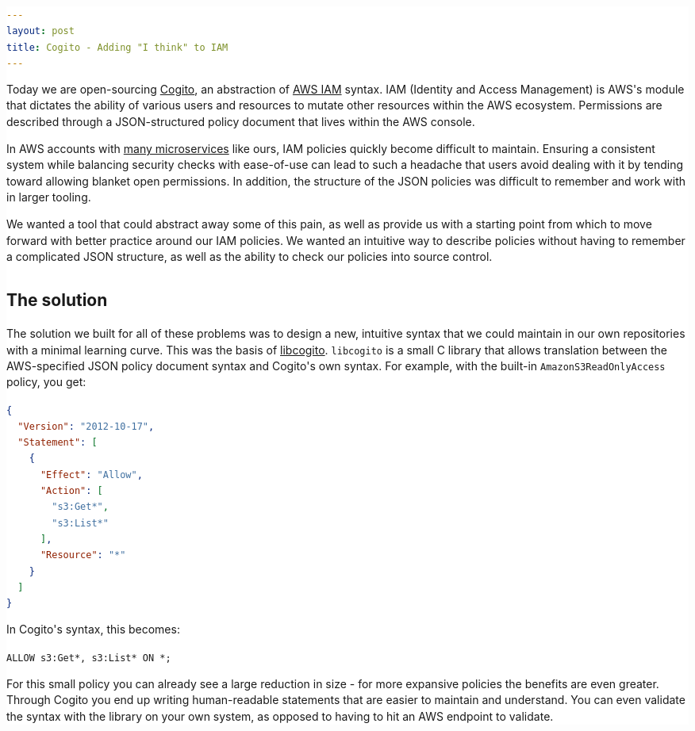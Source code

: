 ```yaml
---
layout: post
title: Cogito - Adding "I think" to IAM
---
```


Today we are open-sourcing [Cogito](https://localytics.github.io/libcogito), an abstraction of [AWS IAM](https://aws.amazon.com/iam/) syntax. IAM (Identity and Access Management) is AWS's module that dictates the ability of various users and resources to mutate other resources within the AWS ecosystem. Permissions are described through a JSON-structured policy document that lives within the AWS console.

In AWS accounts with [many microservices](http://eng.localytics.com/testing-aws-scala-microservices/) like ours, IAM policies quickly become difficult to maintain. Ensuring a consistent system while balancing security checks with ease-of-use can lead to such a headache that users avoid dealing with it by tending toward allowing blanket open permissions. In addition, the structure of the JSON policies was difficult to remember and work with in larger tooling.

We wanted a tool that could abstract away some of this pain, as well as provide us with a starting point from which to move forward with better practice around our IAM policies. We wanted an intuitive way to describe policies without having to remember a complicated JSON structure, as well as the ability to check our policies into source control.

## The solution

The solution we built for all of these problems was to design a new, intuitive syntax that we could maintain in our own repositories with a minimal learning curve. This was the basis of [libcogito](https://github.com/localytics/libcogito). `libcogito` is a small C library that allows translation between the AWS-specified JSON policy document syntax and Cogito's own syntax. For example, with the built-in `AmazonS3ReadOnlyAccess` policy, you get:

```json
{
  "Version": "2012-10-17",
  "Statement": [
    {
      "Effect": "Allow",
      "Action": [
        "s3:Get*",
        "s3:List*"
      ],
      "Resource": "*"
    }
  ]
}
```

In Cogito's syntax, this becomes:

```
ALLOW s3:Get*, s3:List* ON *;
```

For this small policy you can already see a large reduction in size - for more expansive policies the benefits are even greater. Through Cogito you end up writing human-readable statements that are easier to maintain and understand. You can even validate the syntax with the library on your own system, as opposed to having to hit an AWS endpoint to validate.
